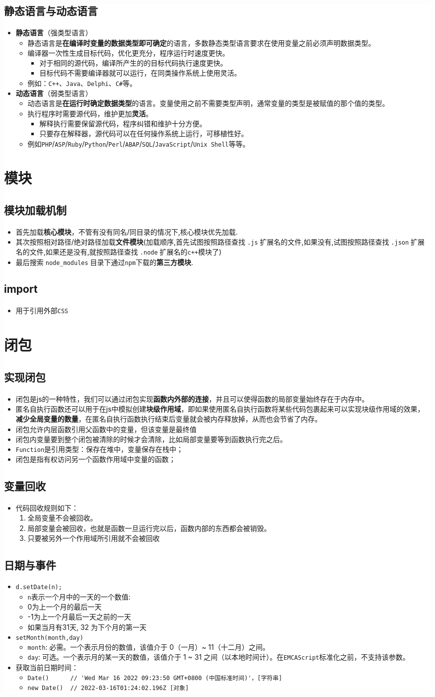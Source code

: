 ## 静态语言与动态语言
- **静态语言**（强类型语言）
  - 静态语言是**在编译时变量的数据类型即可确定**的语言，多数静态类型语言要求在使用变量之前必须声明数据类型。 
  - 编译器一次性生成目标代码，优化更充分，程序运行时速度更快。
    - 对于相同的源代码，编译所产生的的目标代码执行速度更快。
    - 目标代码不需要编译器就可以运行，在同类操作系统上使用灵活。
  - 例如：`C++`、`Java`、`Delphi`、`C#`等。
- **动态语言**（弱类型语言）
  - 动态语言是**在运行时确定数据类型**的语言。变量使用之前不需要类型声明，通常变量的类型是被赋值的那个值的类型。 
  - 执行程序时需要源代码，维护更加**灵活**。
    - 解释执行需要保留源代码，程序纠错和维护十分方便。
    - 只要存在解释器，源代码可以在任何操作系统上运行，可移植性好。
  - 例如`PHP`/`ASP`/`Ruby`/`Python`/`Perl`/`ABAP`/`SQL`/`JavaScript`/`Unix Shell`等等。

# 模块

## 模块加载机制
- 首先加载**核心模块**，不管有没有同名/同目录的情况下,核心模块优先加载.
- 其次按照相对路径/绝对路径加载**文件模块**(加载顺序,首先试图按照路径查找 `.js` 扩展名的文件,如果没有,试图按照路径查找 `.json` 扩展名的文件,如果还是没有,就按照路径查找 `.node` 扩展名的`c++`模块了)
- 最后搜索 `node_modules` 目录下通过`npm`下载的**第三方模块**. 

## import
- 用于引用外部`CSS`

# 闭包

## 实现闭包
- 闭包是js的一种特性，我们可以通过闭包实现**函数内外部的连接**，并且可以使得函数的局部变量始终存在于内存中。
- 匿名自执行函数还可以用于在js中模拟创建**块级作用域**，即如果使用匿名自执行函数将某些代码包裹起来可以实现块级作用域的效果，**减少全局变量的数量**，在匿名自执行函数执行结束后变量就会被内存释放掉，从而也会节省了内存。
- 闭包允许内层函数引用父函数中的变量，但该变量是最终值
- 闭包内变量要到整个闭包被清除的时候才会清除，比如局部变量要等到函数执行完之后。
- `Function`是引用类型：保存在堆中，变量保存在栈中；
- 闭包是指有权访问另一个函数作用域中变量的函数；

## 变量回收
- 代码回收规则如下：
  1. 全局变量不会被回收。
  2. 局部变量会被回收，也就是函数一旦运行完以后，函数内部的东西都会被销毁。
  3. 只要被另外一个作用域所引用就不会被回收

## 日期与事件
- `d.setDate(n);`
  - `n`表示一个月中的一天的一个数值:
  - 0为上一个月的最后一天
  - -1为上一个月最后一天之前的一天
  - 如果当月有31天, 32 为下个月的第一天
- `setMonth(month,day)`
  - `month`: 必需。一个表示月份的数值，该值介于 0（一月）~ 11（十二月）之间。
  - `day`: 可选。一个表示月的某一天的数值，该值介于 1 ~ 31 之间（以本地时间计）。在`EMCAScript`标准化之前，不支持该参数。
- 获取当前日期时间：
  - `Date()      // 'Wed Mar 16 2022 09:23:50 GMT+0800 (中国标准时间)'，[字符串]`
  - `new Date()  // 2022-03-16T01:24:02.196Z [对象]`
